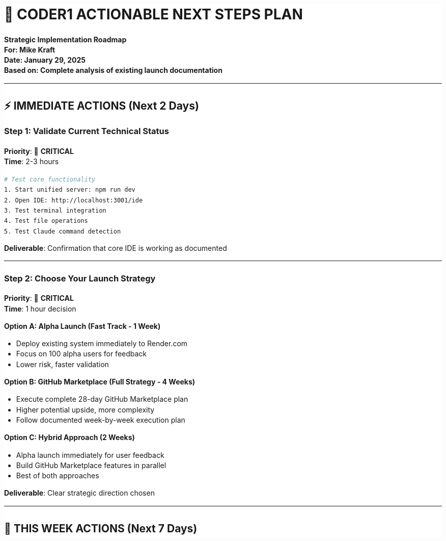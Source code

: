 # 🎯 CODER1 ACTIONABLE NEXT STEPS PLAN

**Strategic Implementation Roadmap**  
**For: Mike Kraft**  
**Date: January 29, 2025**  
**Based on: Complete analysis of existing launch documentation**

---

## ⚡ **IMMEDIATE ACTIONS (Next 2 Days)**

### **Step 1: Validate Current Technical Status**
**Priority**: 🔴 **CRITICAL**  
**Time**: 2-3 hours

```bash
# Test core functionality
1. Start unified server: npm run dev
2. Open IDE: http://localhost:3001/ide  
3. Test terminal integration
4. Test file operations
5. Test Claude command detection
```

**Deliverable**: Confirmation that core IDE is working as documented

---

### **Step 2: Choose Your Launch Strategy**
**Priority**: 🔴 **CRITICAL**  
**Time**: 1 hour decision  

**Option A: Alpha Launch (Fast Track - 1 Week)**
- Deploy existing system immediately to Render.com
- Focus on 100 alpha users for feedback
- Lower risk, faster validation

**Option B: GitHub Marketplace (Full Strategy - 4 Weeks)**  
- Execute complete 28-day GitHub Marketplace plan
- Higher potential upside, more complexity
- Follow documented week-by-week execution plan

**Option C: Hybrid Approach (2 Weeks)**
- Alpha launch immediately for user feedback
- Build GitHub Marketplace features in parallel  
- Best of both approaches

**Deliverable**: Clear strategic direction chosen

---

## 📅 **THIS WEEK ACTIONS (Next 7 Days)**

